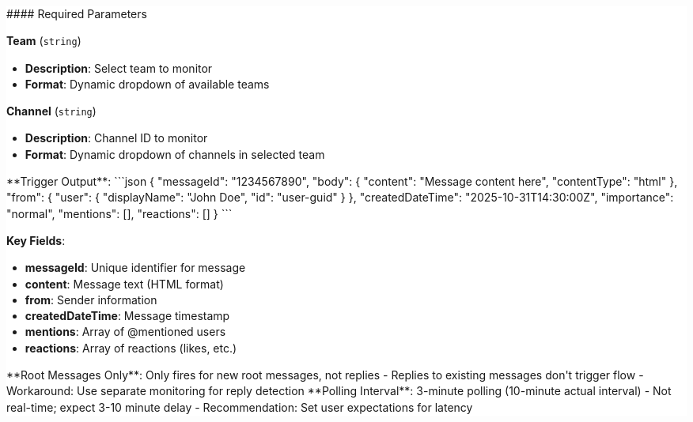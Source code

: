 <parameters>
#### Required Parameters

**Team** (`string`)
- **Description**: Select team to monitor
- **Format**: Dynamic dropdown of available teams

**Channel** (`string`)
- **Description**: Channel ID to monitor
- **Format**: Dynamic dropdown of channels in selected team
</parameters>

<outputs>
**Trigger Output**:
```json
{
  "messageId": "1234567890",
  "body": {
    "content": "Message content here",
    "contentType": "html"
  },
  "from": {
    "user": {
      "displayName": "John Doe",
      "id": "user-guid"
    }
  },
  "createdDateTime": "2025-10-31T14:30:00Z",
  "importance": "normal",
  "mentions": [],
  "reactions": []
}
```

**Key Fields**:
- **messageId**: Unique identifier for message
- **content**: Message text (HTML format)
- **from**: Sender information
- **createdDateTime**: Message timestamp
- **mentions**: Array of @mentioned users
- **reactions**: Array of reactions (likes, etc.)
</outputs>

<limitations>
<limitation id="lim-trigger-001" severity="high">
**Root Messages Only**: Only fires for new root messages, not replies
- Replies to existing messages don't trigger flow
- Workaround: Use separate monitoring for reply detection
</limitation>

<limitation id="lim-trigger-002" severity="medium">
**Polling Interval**: 3-minute polling (10-minute actual interval)
- Not real-time; expect 3-10 minute delay
- Recommendation: Set user expectations for latency
</limitation>
